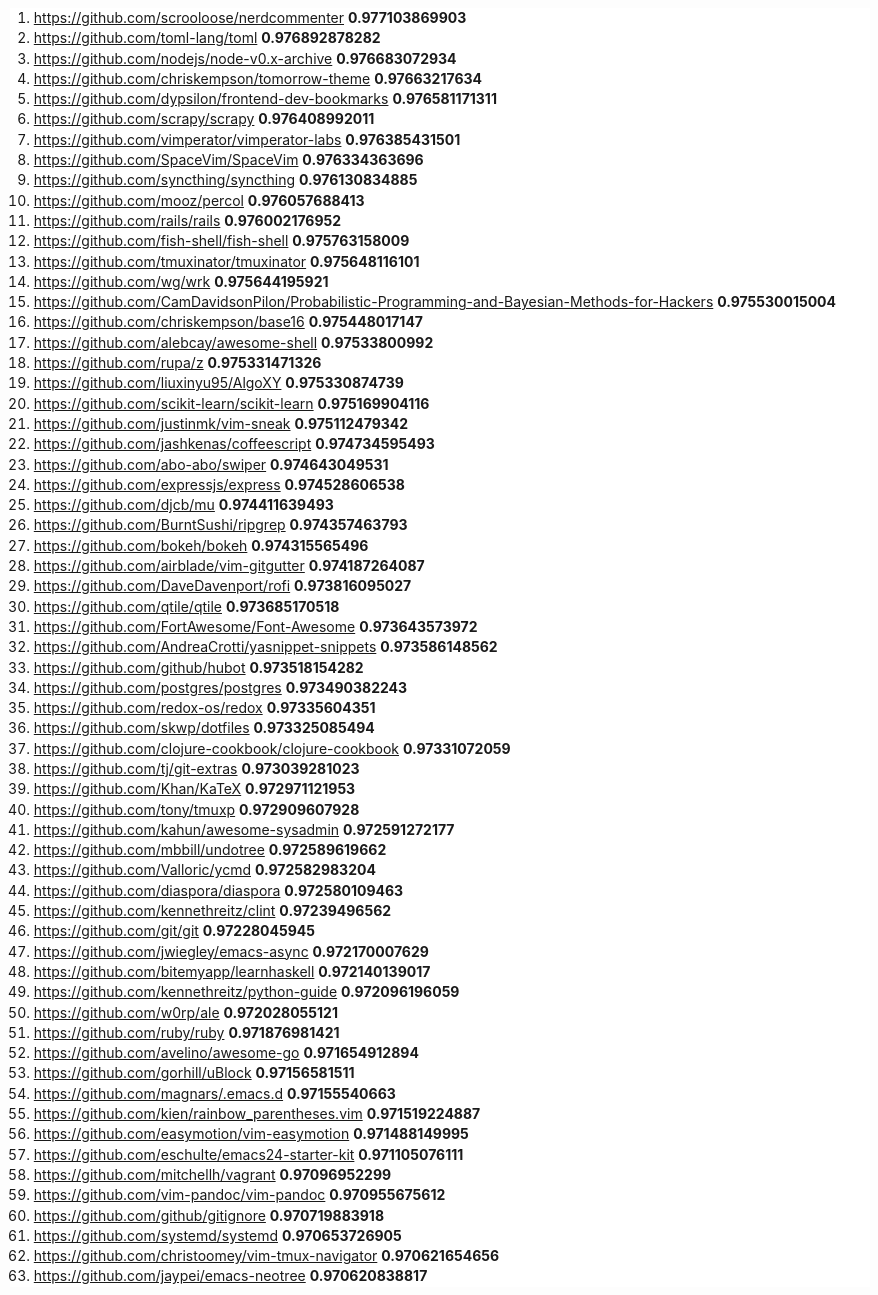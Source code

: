  1. https://github.com/scrooloose/nerdcommenter **0.977103869903**
 1. https://github.com/toml-lang/toml **0.976892878282**
 1. https://github.com/nodejs/node-v0.x-archive **0.976683072934**
 1. https://github.com/chriskempson/tomorrow-theme **0.97663217634**
 1. https://github.com/dypsilon/frontend-dev-bookmarks **0.976581171311**
 1. https://github.com/scrapy/scrapy **0.976408992011**
 1. https://github.com/vimperator/vimperator-labs **0.976385431501**
 1. https://github.com/SpaceVim/SpaceVim **0.976334363696**
 1. https://github.com/syncthing/syncthing **0.976130834885**
 1. https://github.com/mooz/percol **0.976057688413**
 1. https://github.com/rails/rails **0.976002176952**
 1. https://github.com/fish-shell/fish-shell **0.975763158009**
 1. https://github.com/tmuxinator/tmuxinator **0.975648116101**
 1. https://github.com/wg/wrk **0.975644195921**
 1. https://github.com/CamDavidsonPilon/Probabilistic-Programming-and-Bayesian-Methods-for-Hackers **0.975530015004**
 1. https://github.com/chriskempson/base16 **0.975448017147**
 1. https://github.com/alebcay/awesome-shell **0.97533800992**
 1. https://github.com/rupa/z **0.975331471326**
 1. https://github.com/liuxinyu95/AlgoXY **0.975330874739**
 1. https://github.com/scikit-learn/scikit-learn **0.975169904116**
 1. https://github.com/justinmk/vim-sneak **0.975112479342**
 1. https://github.com/jashkenas/coffeescript **0.974734595493**
 1. https://github.com/abo-abo/swiper **0.974643049531**
 1. https://github.com/expressjs/express **0.974528606538**
 1. https://github.com/djcb/mu **0.974411639493**
 1. https://github.com/BurntSushi/ripgrep **0.974357463793**
 1. https://github.com/bokeh/bokeh **0.974315565496**
 1. https://github.com/airblade/vim-gitgutter **0.974187264087**
 1. https://github.com/DaveDavenport/rofi **0.973816095027**
 1. https://github.com/qtile/qtile **0.973685170518**
 1. https://github.com/FortAwesome/Font-Awesome **0.973643573972**
 1. https://github.com/AndreaCrotti/yasnippet-snippets **0.973586148562**
 1. https://github.com/github/hubot **0.973518154282**
 1. https://github.com/postgres/postgres **0.973490382243**
 1. https://github.com/redox-os/redox **0.97335604351**
 1. https://github.com/skwp/dotfiles **0.973325085494**
 1. https://github.com/clojure-cookbook/clojure-cookbook **0.97331072059**
 1. https://github.com/tj/git-extras **0.973039281023**
 1. https://github.com/Khan/KaTeX **0.972971121953**
 1. https://github.com/tony/tmuxp **0.972909607928**
 1. https://github.com/kahun/awesome-sysadmin **0.972591272177**
 1. https://github.com/mbbill/undotree **0.972589619662**
 1. https://github.com/Valloric/ycmd **0.972582983204**
 1. https://github.com/diaspora/diaspora **0.972580109463**
 1. https://github.com/kennethreitz/clint **0.97239496562**
 1. https://github.com/git/git **0.97228045945**
 1. https://github.com/jwiegley/emacs-async **0.972170007629**
 1. https://github.com/bitemyapp/learnhaskell **0.972140139017**
 1. https://github.com/kennethreitz/python-guide **0.972096196059**
 1. https://github.com/w0rp/ale **0.972028055121**
 1. https://github.com/ruby/ruby **0.971876981421**
 1. https://github.com/avelino/awesome-go **0.971654912894**
 1. https://github.com/gorhill/uBlock **0.97156581511**
 1. https://github.com/magnars/.emacs.d **0.97155540663**
 1. https://github.com/kien/rainbow_parentheses.vim **0.971519224887**
 1. https://github.com/easymotion/vim-easymotion **0.971488149995**
 1. https://github.com/eschulte/emacs24-starter-kit **0.971105076111**
 1. https://github.com/mitchellh/vagrant **0.97096952299**
 1. https://github.com/vim-pandoc/vim-pandoc **0.970955675612**
 1. https://github.com/github/gitignore **0.970719883918**
 1. https://github.com/systemd/systemd **0.970653726905**
 1. https://github.com/christoomey/vim-tmux-navigator **0.970621654656**
 1. https://github.com/jaypei/emacs-neotree **0.970620838817**